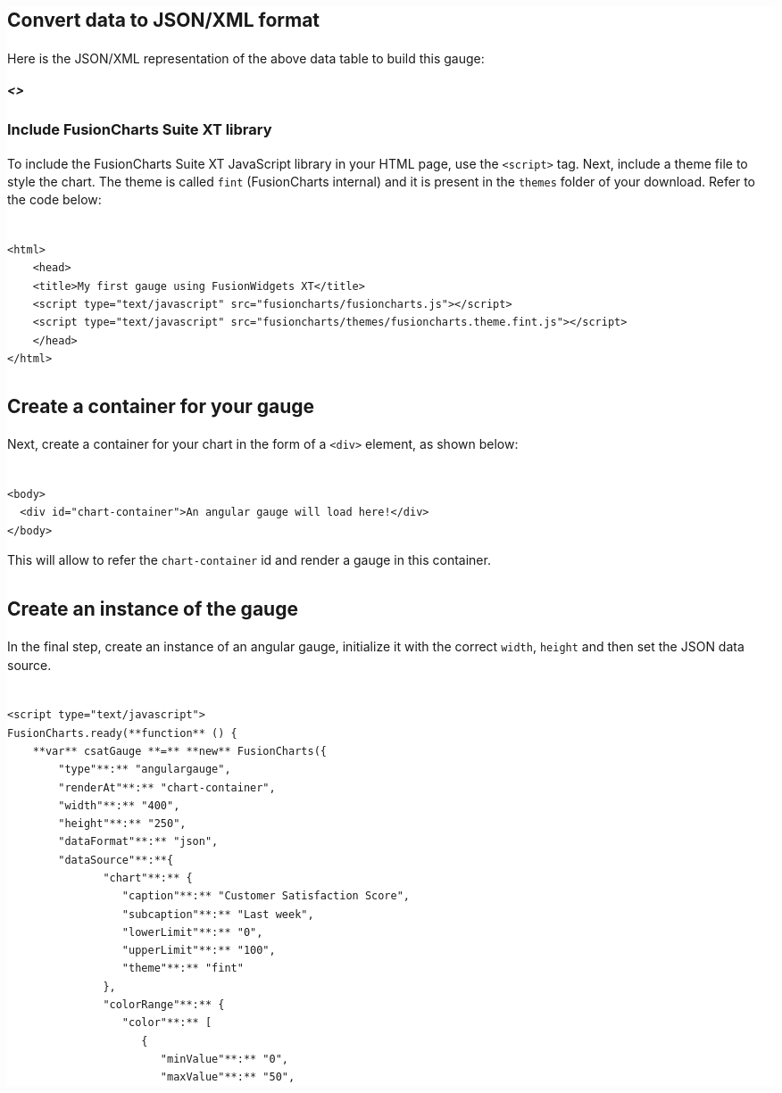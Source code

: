 ## Convert data to JSON/XML format

Here is the JSON/XML representation of the above data table to build this gauge:

***<<Embed Code>>***

### **Include FusionCharts Suite XT library**

To include the FusionCharts Suite XT JavaScript library in your HTML page, use the `<script>` tag. Next, include a theme file to style the chart. The theme is called `fint` (FusionCharts internal) and it is present in the `themes` folder of your download. Refer to the code below:

```

<html>
    <head>
    <title>My first gauge using FusionWidgets XT</title>
    <script type="text/javascript" src="fusioncharts/fusioncharts.js"></script>
    <script type="text/javascript" src="fusioncharts/themes/fusioncharts.theme.fint.js"></script>
    </head>
</html>

```

## Create a container for your gauge

Next, create a container for your chart in the form of a `<div>` element, as shown below:

```

<body>
  <div id="chart-container">An angular gauge will load here!</div>
</body>

```

This will allow to refer the `chart-container` id and render a gauge in this container.

## Create an instance of the gauge

In the final step, create an instance of an angular gauge, initialize it with the correct `width`, `height` and then set the JSON data source.

```

<script type="text/javascript">
FusionCharts.ready(**function** () {
    **var** csatGauge **=** **new** FusionCharts({
        "type"**:** "angulargauge",
        "renderAt"**:** "chart-container",
        "width"**:** "400",
        "height"**:** "250",
        "dataFormat"**:** "json",
        "dataSource"**:**{
               "chart"**:** {
                  "caption"**:** "Customer Satisfaction Score",
                  "subcaption"**:** "Last week",
                  "lowerLimit"**:** "0",
                  "upperLimit"**:** "100",
                  "theme"**:** "fint"
               },
               "colorRange"**:** {
                  "color"**:** [
                     {
                        "minValue"**:** "0",
                        "maxValue"**:** "50",
```
